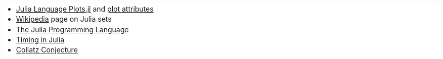 - [Julia Language Plots.jl](https://docs.juliaplots.org/latest/generated/gr/) and [plot attributes](https://docs.juliaplots.org/latest/attributes/#attributes)
- [Wikipedia](https://en.wikipedia.org/wiki/Julia_set) page on Julia sets
- [The Julia Programming Language](https://julialang.org/)
- [Timing in Julia](https://www.juliabloggers.com/timing-in-julia/)
- [Collatz Conjecture](https://en.wikipedia.org/wiki/Collatz_conjecture)
